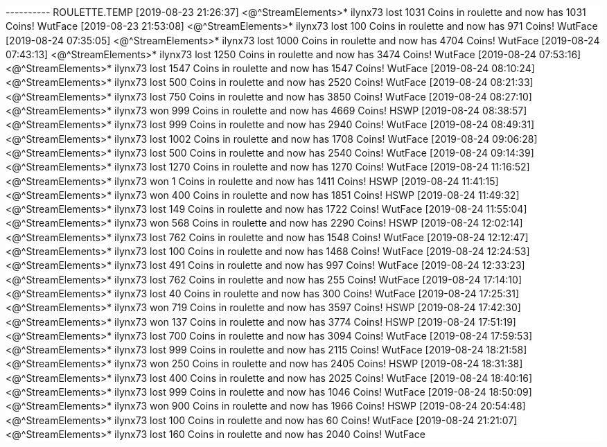 
---------- ROULETTE.TEMP
[2019-08-23 21:26:37] <@^StreamElements>* ilynx73 lost 1031 Coins in roulette and now has 1031 Coins! WutFace
[2019-08-23 21:53:08] <@^StreamElements>* ilynx73 lost 100 Coins in roulette and now has 971 Coins! WutFace
[2019-08-24 07:35:05] <@^StreamElements>* ilynx73 lost 1000 Coins in roulette and now has 4704 Coins! WutFace
[2019-08-24 07:43:13] <@^StreamElements>* ilynx73 lost 1250 Coins in roulette and now has 3474 Coins! WutFace
[2019-08-24 07:53:16] <@^StreamElements>* ilynx73 lost 1547 Coins in roulette and now has 1547 Coins! WutFace
[2019-08-24 08:10:24] <@^StreamElements>* ilynx73 lost 500 Coins in roulette and now has 2520 Coins! WutFace
[2019-08-24 08:21:33] <@^StreamElements>* ilynx73 lost 750 Coins in roulette and now has 3850 Coins! WutFace
[2019-08-24 08:27:10] <@^StreamElements>* ilynx73 won 999 Coins in roulette and now has 4669 Coins! HSWP
[2019-08-24 08:38:57] <@^StreamElements>* ilynx73 lost 999 Coins in roulette and now has 2940 Coins! WutFace
[2019-08-24 08:49:31] <@^StreamElements>* ilynx73 lost 1002 Coins in roulette and now has 1708 Coins! WutFace
[2019-08-24 09:06:28] <@^StreamElements>* ilynx73 lost 500 Coins in roulette and now has 2540 Coins! WutFace
[2019-08-24 09:14:39] <@^StreamElements>* ilynx73 lost 1270 Coins in roulette and now has 1270 Coins! WutFace
[2019-08-24 11:16:52] <@^StreamElements>* ilynx73 won 1 Coins in roulette and now has 1411 Coins! HSWP
[2019-08-24 11:41:15] <@^StreamElements>* ilynx73 won 400 Coins in roulette and now has 1851 Coins! HSWP
[2019-08-24 11:49:32] <@^StreamElements>* ilynx73 lost 149 Coins in roulette and now has 1722 Coins! WutFace
[2019-08-24 11:55:04] <@^StreamElements>* ilynx73 won 568 Coins in roulette and now has 2290 Coins! HSWP
[2019-08-24 12:02:14] <@^StreamElements>* ilynx73 lost 762 Coins in roulette and now has 1548 Coins! WutFace
[2019-08-24 12:12:47] <@^StreamElements>* ilynx73 lost 100 Coins in roulette and now has 1468 Coins! WutFace
[2019-08-24 12:24:53] <@^StreamElements>* ilynx73 lost 491 Coins in roulette and now has 997 Coins! WutFace
[2019-08-24 12:33:23] <@^StreamElements>* ilynx73 lost 762 Coins in roulette and now has 255 Coins! WutFace
[2019-08-24 17:14:10] <@^StreamElements>* ilynx73 lost 40 Coins in roulette and now has 300 Coins! WutFace
[2019-08-24 17:25:31] <@^StreamElements>* ilynx73 won 719 Coins in roulette and now has 3597 Coins! HSWP
[2019-08-24 17:42:30] <@^StreamElements>* ilynx73 won 137 Coins in roulette and now has 3774 Coins! HSWP
[2019-08-24 17:51:19] <@^StreamElements>* ilynx73 lost 700 Coins in roulette and now has 3094 Coins! WutFace
[2019-08-24 17:59:53] <@^StreamElements>* ilynx73 lost 999 Coins in roulette and now has 2115 Coins! WutFace
[2019-08-24 18:21:58] <@^StreamElements>* ilynx73 won 250 Coins in roulette and now has 2405 Coins! HSWP
[2019-08-24 18:31:38] <@^StreamElements>* ilynx73 lost 400 Coins in roulette and now has 2025 Coins! WutFace
[2019-08-24 18:40:16] <@^StreamElements>* ilynx73 lost 999 Coins in roulette and now has 1046 Coins! WutFace
[2019-08-24 18:50:09] <@^StreamElements>* ilynx73 won 900 Coins in roulette and now has 1966 Coins! HSWP
[2019-08-24 20:54:48] <@^StreamElements>* ilynx73 lost 100 Coins in roulette and now has 60 Coins! WutFace
[2019-08-24 21:21:07] <@^StreamElements>* ilynx73 lost 160 Coins in roulette and now has 2040 Coins! WutFace